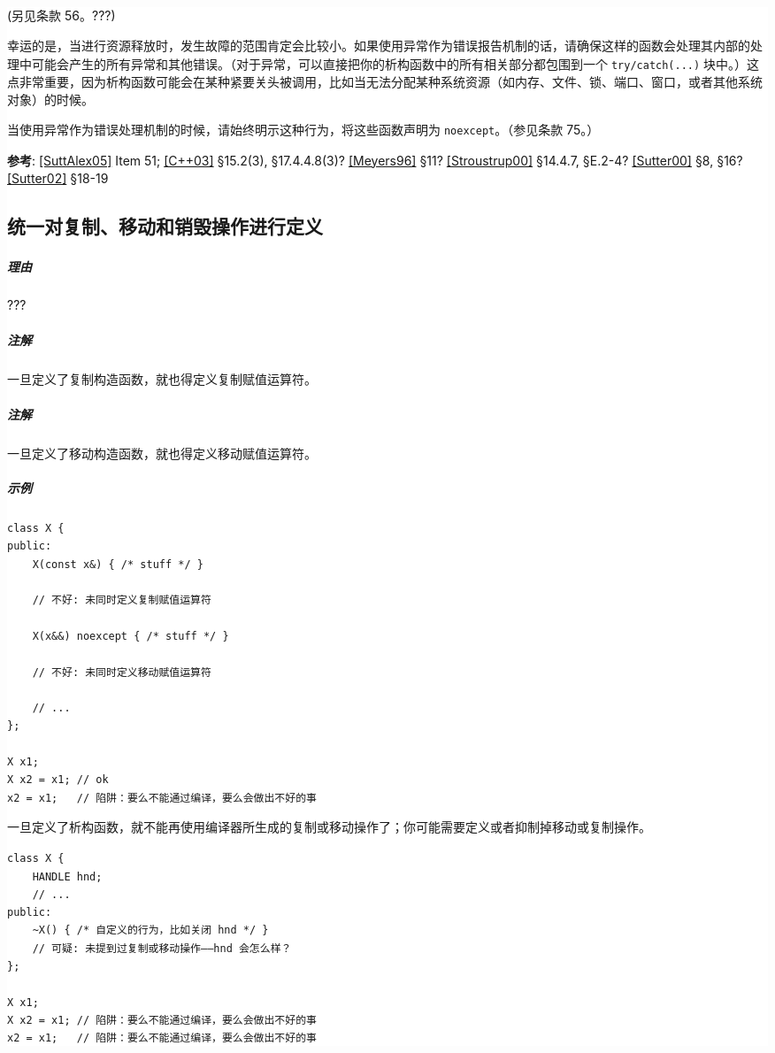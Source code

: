 (另见条款 56。???)

幸运的是，当进行资源释放时，发生故障的范围肯定会比较小。如果使用异常作为错误报告机制的话，请确保这样的函数会处理其内部的处理中可能会产生的所有异常和其他错误。（对于异常，可以直接把你的析构函数中的所有相关部分都包围到一个 `try/catch(...)` 块中。）这点非常重要，因为析构函数可能会在某种紧要关头被调用，比如当无法分配某种系统资源（如内存、文件、锁、端口、窗口，或者其他系统对象）的时候。

当使用异常作为错误处理机制的时候，请始终明示这种行为，将这些函数声明为 `noexcept`。（参见条款 75。）

**参考**: [\[SuttAlex05\]](#SuttAlex05) Item 51; [\[C++03\]](#Cplusplus03) §15.2(3), §17.4.4.8(3)? [\[Meyers96\]](#Meyers96) §11? [\[Stroustrup00\]](#Stroustrup00) §14.4.7, §E.2-4? [\[Sutter00\]](#Sutter00) §8, §16? [\[Sutter02\]](#Sutter02) §18-19

## <a name="Sd-consistent"></a>统一对复制、移动和销毁操作进行定义

##### 理由

???

##### 注解

一旦定义了复制构造函数，就也得定义复制赋值运算符。

##### 注解

一旦定义了移动构造函数，就也得定义移动赋值运算符。

##### 示例

    class X {
    public:
        X(const x&) { /* stuff */ }

        // 不好: 未同时定义复制赋值运算符

        X(x&&) noexcept { /* stuff */ }

        // 不好: 未同时定义移动赋值运算符

        // ...
    };

    X x1;
    X x2 = x1; // ok
    x2 = x1;   // 陷阱：要么不能通过编译，要么会做出不好的事

一旦定义了析构函数，就不能再使用编译器所生成的复制或移动操作了；你可能需要定义或者抑制掉移动或复制操作。

    class X {
        HANDLE hnd;
        // ...
    public:
        ~X() { /* 自定义的行为，比如关闭 hnd */ }
        // 可疑: 未提到过复制或移动操作——hnd 会怎么样？
    };

    X x1;
    X x2 = x1; // 陷阱：要么不能通过编译，要么会做出不好的事
    x2 = x1;   // 陷阱：要么不能通过编译，要么会做出不好的事
